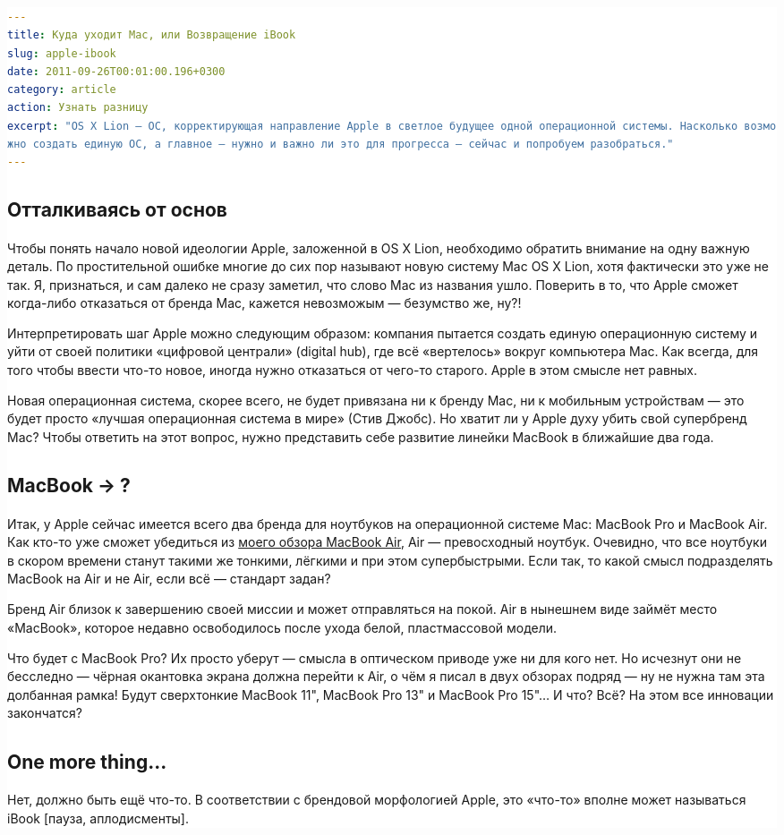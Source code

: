 ```yaml
---
title: Куда уходит Mac, или Возвращение iBook
slug: apple-ibook
date: 2011-09-26T00:01:00.196+0300
category: article
action: Узнать разницу
excerpt: "OS X Lion — ОС, корректирующая направление Apple в светлое будущее одной операционной системы. Насколько возможно создать единую ОС, а главное — нужно и важно ли это для прогресса — сейчас и попробуем разобраться."
---
```


## Отталкиваясь от основ

Чтобы понять начало новой идеологии Apple, заложенной в OS X Lion, необходимо обратить внимание на одну важную деталь. По простительной ошибке многие до сих пор называют новую систему Mac OS X Lion, хотя фактически это уже не так. Я, признаться, и сам далеко не сразу заметил, что слово Mac из названия ушло. Поверить в то, что Apple сможет когда-либо отказаться от бренда Mac, кажется невозможым — безумство же, ну?!

Интерпретировать шаг Apple можно следующим образом: компания пытается создать единую операционную систему и уйти от своей политики «цифровой централи» (digital hub), где всё «вертелось» вокруг компьютера Mac. Как всегда, для того чтобы ввести что-то новое, иногда нужно отказаться от чего-то старого. Apple в этом смысле нет равных.

Новая операционная система, скорее всего, не будет привязана ни к бренду Mac, ни к мобильным устройствам — это будет просто «лучшая операционная система в мире» (Стив Джобс). Но хватит ли у Apple духу убить свой супербренд Mac? Чтобы ответить на этот вопрос, нужно представить себе развитие линейки MacBook в ближайшие два года.

## MacBook → ?

Итак, у Apple сейчас имеется всего два бренда для ноутбуков на операционной системе Mac: MacBook Pro и MacBook Air. Как кто-то уже сможет убедиться из [моего обзора MacBook Air](http://www.cyberstyle.ru/testlab/317-macbook-air-macbook-apple-thunderbolt-hd-3000-i5-noutbuk-makbuk.html), Air — превосходный ноутбук. Очевидно, что все ноутбуки в скором времени станут такими же тонкими, лёгкими и при этом супербыстрыми. Если так, то какой смысл подразделять MacBook на Air и не Air, если всё — стандарт задан?  

Бренд Air близок к завершению своей миссии и может отправляться на покой. Air в нынешнем виде займёт место «MacBook», которое недавно освободилось после ухода белой, пластмассовой модели.

Что будет с MacBook Pro? Их просто уберут — смысла в оптическом приводе уже ни для кого нет. Но исчезнут они не бесследно — чёрная окантовка экрана должна перейти к Air, о чём я писал в двух обзорах подряд — ну не нужна там эта долбанная рамка! Будут сверхтонкие MacBook 11", MacBook Pro 13" и MacBook Pro 15"… И что? Всё? На этом все инновации закончатся?

## One more thing...

Нет, должно быть ещё что-то. В соответствии с брендовой морфологией Apple, это «что-то» вполне может называться iBook [пауза, аплодисменты].
